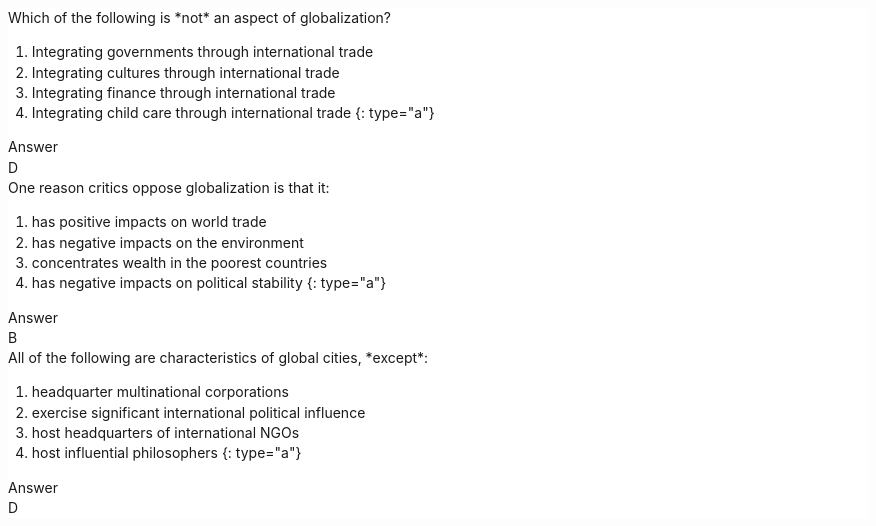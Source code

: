 <div data-type="exercise" data-element-type="section-quiz">
<div data-type="problem" markdown="1">
Which of the following is *not* an aspect of globalization?

1.  Integrating governments through international trade
2.  Integrating cultures through international trade
3.  Integrating finance through international trade
4.  Integrating child care through international trade
{: type="a"}

</div>
<div data-type="solution" id="eip-id1169762672652" markdown="1">
<div data-type="title">
Answer
</div>
D

</div>
</div>

<div data-type="exercise" data-element-type="section-quiz">
<div data-type="problem" markdown="1">
One reason critics oppose globalization is that it:

1.  has positive impacts on world trade
2.  has negative impacts on the environment
3.  concentrates wealth in the poorest countries
4.  has negative impacts on political stability
{: type="a"}

</div>
<div data-type="solution" id="eip-id1169762662585" markdown="1">
<div data-type="title">
Answer
</div>
B

</div>
</div>

<div data-type="exercise" data-element-type="section-quiz">
<div data-type="problem" markdown="1">
All of the following are characteristics of global cities, *except*:

1.  headquarter multinational corporations
2.  exercise significant international political influence
3.  host headquarters of international NGOs
4.  host influential philosophers
{: type="a"}

</div>
<div data-type="solution" id="eip-id1689316" markdown="1">
<div data-type="title">
Answer
</div>
D
